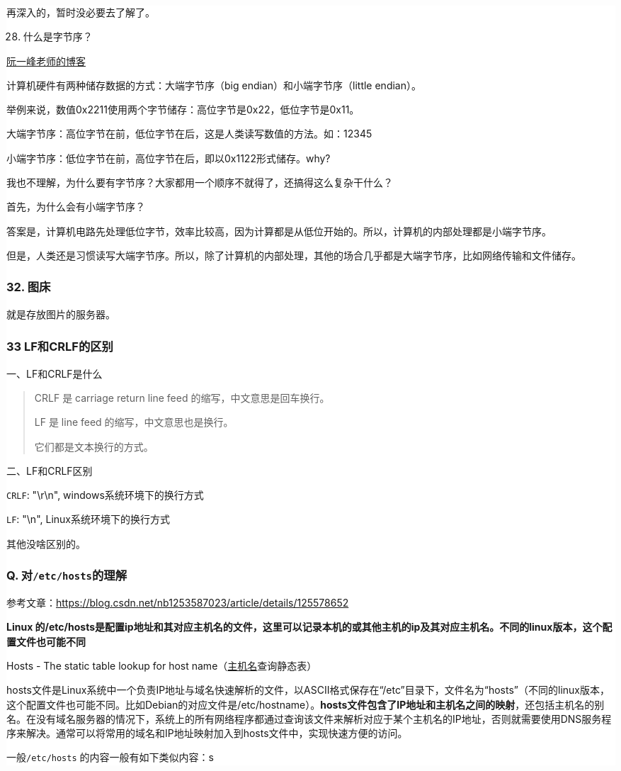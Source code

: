  再深入的，暂时没必要去了解了。

 28. 什么是字节序？

[阮一峰老师的博客]( http://www.ruanyifeng.com/blog/2016/11/byte-order.html)

 计算机硬件有两种储存数据的方式：大端字节序（big endian）和小端字节序（little endian）。

 举例来说，数值0x2211使用两个字节储存：高位字节是0x22，低位字节是0x11。

 

大端字节序：高位字节在前，低位字节在后，这是人类读写数值的方法。如：12345

小端字节序：低位字节在前，高位字节在后，即以0x1122形式储存。why?

 

我也不理解，为什么要有字节序？大家都用一个顺序不就得了，还搞得这么复杂干什么？

 首先，为什么会有小端字节序？

 答案是，计算机电路先处理低位字节，效率比较高，因为计算都是从低位开始的。所以，计算机的内部处理都是小端字节序。

 但是，人类还是习惯读写大端字节序。所以，除了计算机的内部处理，其他的场合几乎都是大端字节序，比如网络传输和文件储存。

### 32. 图床

就是存放图片的服务器。

### 33  LF和CRLF的区别

一、LF和CRLF是什么

> CRLF 是 carriage return line feed 的缩写，中文意思是回车换行。
>
> LF 是 line feed 的缩写，中文意思也是换行。
>
> 它们都是文本换行的方式。

二、LF和CRLF区别

`CRLF`: "\r\n", windows系统环境下的换行方式

`LF`: "\n", Linux系统环境下的换行方式

其他没啥区别的。

### Q. 对`/etc/hosts`的理解

参考文章：https://blog.csdn.net/nb1253587023/article/details/125578652

**Linux 的/etc/hosts是配置ip地址和其对应主机名的文件，这里可以记录本机的或其他主机的ip及其对应主机名。不同的linux版本，这个配置文件也可能不同**

Hosts - The static table lookup for host name（[主机名](https://so.csdn.net/so/search?q=主机名&spm=1001.2101.3001.7020)查询静态表）

hosts文件是Linux系统中一个负责IP地址与域名快速解析的文件，以ASCII格式保存在“/etc”目录下，文件名为“hosts”（不同的linux版本，这个配置文件也可能不同。比如Debian的对应文件是/etc/hostname）。**hosts文件包含了IP地址和主机名之间的映射**，还包括主机名的别名。在没有域名服务器的情况下，系统上的所有网络程序都通过查询该文件来解析对应于某个主机名的IP地址，否则就需要使用DNS服务程序来解决。通常可以将常用的域名和IP地址映射加入到hosts文件中，实现快速方便的访问。

一般`/etc/hosts` 的内容一般有如下类似内容：s
